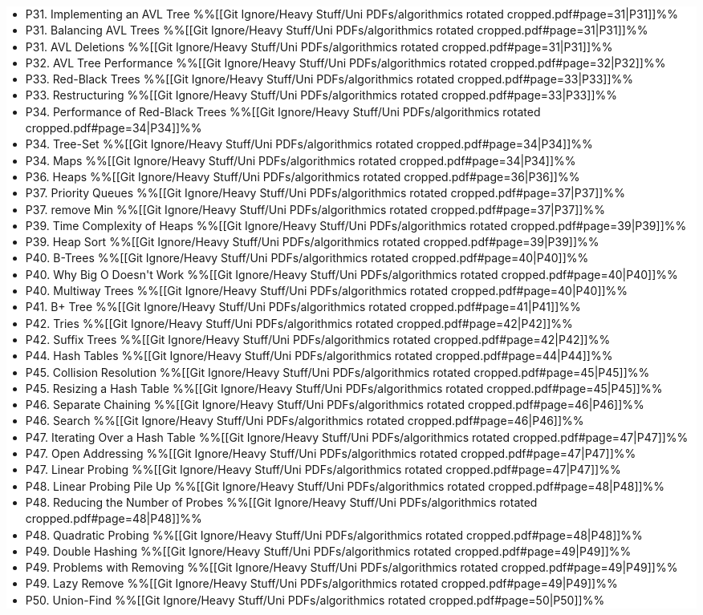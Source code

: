 - P31. Implementing an AVL Tree %%[[Git Ignore/Heavy Stuff/Uni PDFs/algorithmics rotated cropped.pdf#page=31|P31]]%%
- P31. Balancing AVL Trees %%[[Git Ignore/Heavy Stuff/Uni PDFs/algorithmics rotated cropped.pdf#page=31|P31]]%%
- P31. AVL Deletions %%[[Git Ignore/Heavy Stuff/Uni PDFs/algorithmics rotated cropped.pdf#page=31|P31]]%%
- P32. AVL Tree Performance %%[[Git Ignore/Heavy Stuff/Uni PDFs/algorithmics rotated cropped.pdf#page=32|P32]]%%
- P33. Red-Black Trees %%[[Git Ignore/Heavy Stuff/Uni PDFs/algorithmics rotated cropped.pdf#page=33|P33]]%%
- P33. Restructuring %%[[Git Ignore/Heavy Stuff/Uni PDFs/algorithmics rotated cropped.pdf#page=33|P33]]%%
- P34. Performance of Red-Black Trees %%[[Git Ignore/Heavy Stuff/Uni PDFs/algorithmics rotated cropped.pdf#page=34|P34]]%%
- P34. Tree-Set %%[[Git Ignore/Heavy Stuff/Uni PDFs/algorithmics rotated cropped.pdf#page=34|P34]]%%
- P34. Maps %%[[Git Ignore/Heavy Stuff/Uni PDFs/algorithmics rotated cropped.pdf#page=34|P34]]%%
- P36. Heaps %%[[Git Ignore/Heavy Stuff/Uni PDFs/algorithmics rotated cropped.pdf#page=36|P36]]%%
- P37. Priority Queues %%[[Git Ignore/Heavy Stuff/Uni PDFs/algorithmics rotated cropped.pdf#page=37|P37]]%%
- P37. remove Min %%[[Git Ignore/Heavy Stuff/Uni PDFs/algorithmics rotated cropped.pdf#page=37|P37]]%%
- P39. Time Complexity of Heaps %%[[Git Ignore/Heavy Stuff/Uni PDFs/algorithmics rotated cropped.pdf#page=39|P39]]%%
- P39. Heap Sort %%[[Git Ignore/Heavy Stuff/Uni PDFs/algorithmics rotated cropped.pdf#page=39|P39]]%%
- P40. B-Trees %%[[Git Ignore/Heavy Stuff/Uni PDFs/algorithmics rotated cropped.pdf#page=40|P40]]%%
- P40. Why Big O Doesn't Work %%[[Git Ignore/Heavy Stuff/Uni PDFs/algorithmics rotated cropped.pdf#page=40|P40]]%%
- P40. Multiway Trees %%[[Git Ignore/Heavy Stuff/Uni PDFs/algorithmics rotated cropped.pdf#page=40|P40]]%%
- P41. B+ Tree %%[[Git Ignore/Heavy Stuff/Uni PDFs/algorithmics rotated cropped.pdf#page=41|P41]]%%
- P42. Tries %%[[Git Ignore/Heavy Stuff/Uni PDFs/algorithmics rotated cropped.pdf#page=42|P42]]%%
- P42. Suffix Trees %%[[Git Ignore/Heavy Stuff/Uni PDFs/algorithmics rotated cropped.pdf#page=42|P42]]%%
- P44. Hash Tables %%[[Git Ignore/Heavy Stuff/Uni PDFs/algorithmics rotated cropped.pdf#page=44|P44]]%%
- P45. Collision Resolution %%[[Git Ignore/Heavy Stuff/Uni PDFs/algorithmics rotated cropped.pdf#page=45|P45]]%%
- P45. Resizing a Hash Table %%[[Git Ignore/Heavy Stuff/Uni PDFs/algorithmics rotated cropped.pdf#page=45|P45]]%%
- P46. Separate Chaining %%[[Git Ignore/Heavy Stuff/Uni PDFs/algorithmics rotated cropped.pdf#page=46|P46]]%%
- P46. Search %%[[Git Ignore/Heavy Stuff/Uni PDFs/algorithmics rotated cropped.pdf#page=46|P46]]%%
- P47. Iterating Over a Hash Table %%[[Git Ignore/Heavy Stuff/Uni PDFs/algorithmics rotated cropped.pdf#page=47|P47]]%%
- P47. Open Addressing %%[[Git Ignore/Heavy Stuff/Uni PDFs/algorithmics rotated cropped.pdf#page=47|P47]]%%
- P47. Linear Probing %%[[Git Ignore/Heavy Stuff/Uni PDFs/algorithmics rotated cropped.pdf#page=47|P47]]%%
- P48. Linear Probing Pile Up %%[[Git Ignore/Heavy Stuff/Uni PDFs/algorithmics rotated cropped.pdf#page=48|P48]]%%
- P48. Reducing the Number of Probes %%[[Git Ignore/Heavy Stuff/Uni PDFs/algorithmics rotated cropped.pdf#page=48|P48]]%%
- P48. Quadratic Probing %%[[Git Ignore/Heavy Stuff/Uni PDFs/algorithmics rotated cropped.pdf#page=48|P48]]%%
- P49. Double Hashing %%[[Git Ignore/Heavy Stuff/Uni PDFs/algorithmics rotated cropped.pdf#page=49|P49]]%%
- P49. Problems with Removing %%[[Git Ignore/Heavy Stuff/Uni PDFs/algorithmics rotated cropped.pdf#page=49|P49]]%%
- P49. Lazy Remove %%[[Git Ignore/Heavy Stuff/Uni PDFs/algorithmics rotated cropped.pdf#page=49|P49]]%%
- P50. Union-Find %%[[Git Ignore/Heavy Stuff/Uni PDFs/algorithmics rotated cropped.pdf#page=50|P50]]%%